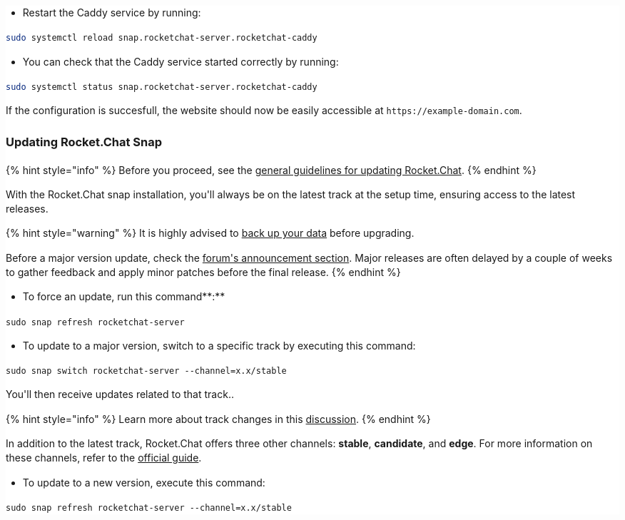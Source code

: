 * Restart the Caddy service by running:

```bash
sudo systemctl reload snap.rocketchat-server.rocketchat-caddy
```

* You can check that the Caddy service started correctly by running:

```bash
sudo systemctl status snap.rocketchat-server.rocketchat-caddy
```

If the configuration is succesfull, the website should now be easily accessible at `https://example-domain.com`.

### Updating Rocket.Chat Snap

{% hint style="info" %}
Before you proceed, see the [general guidelines for updating Rocket.Chat](updating-rocket.chat.md).
{% endhint %}

With the Rocket.Chat snap installation, you'll always be on the latest track at the setup time, ensuring access to the latest releases.

{% hint style="warning" %}
It is highly advised to [back up your data](deploy-with-snaps.md#snap-backup-and-restore) before upgrading.

Before a major version update, check the [forum's announcement section](https://forums.rocket.chat/c/announcements/10). Major releases are often delayed by a couple of weeks to gather feedback and apply minor patches before the final release.
{% endhint %}

* To force an update, run this command**:**

```
sudo snap refresh rocketchat-server
```

* To update to a major version, switch to a specific track by executing this command:

```
sudo snap switch rocketchat-server --channel=x.x/stable
```

You'll then receive updates related to that track..

{% hint style="info" %}
&#x20;Learn more about track changes in this [discussion](https://forums.rocket.chat/t/introducing-snap-tracks/5890).
{% endhint %}

In addition to the latest track, Rocket.Chat offers three other channels: **stable**, **candidate**, and **edge**.  For more information on these channels, refer to the [official guide](https://snapcraft.io/docs/channels).

* To update to a new version, execute this command:

```
sudo snap refresh rocketchat-server --channel=x.x/stable
```
